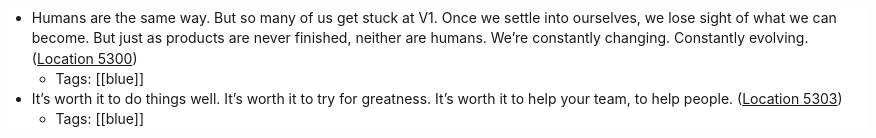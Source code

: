 - Humans are the same way. But so many of us get stuck at V1. Once we settle into ourselves, we lose sight of what we can become. But just as products are never finished, neither are humans. We’re constantly changing. Constantly evolving. ([Location 5300](https://readwise.io/to_kindle?action=open&asin=B09BNJ6GBV&location=5300))
    - Tags: [[blue]] 
- It’s worth it to do things well. It’s worth it to try for greatness. It’s worth it to help your team, to help people. ([Location 5303](https://readwise.io/to_kindle?action=open&asin=B09BNJ6GBV&location=5303))
    - Tags: [[blue]] 
